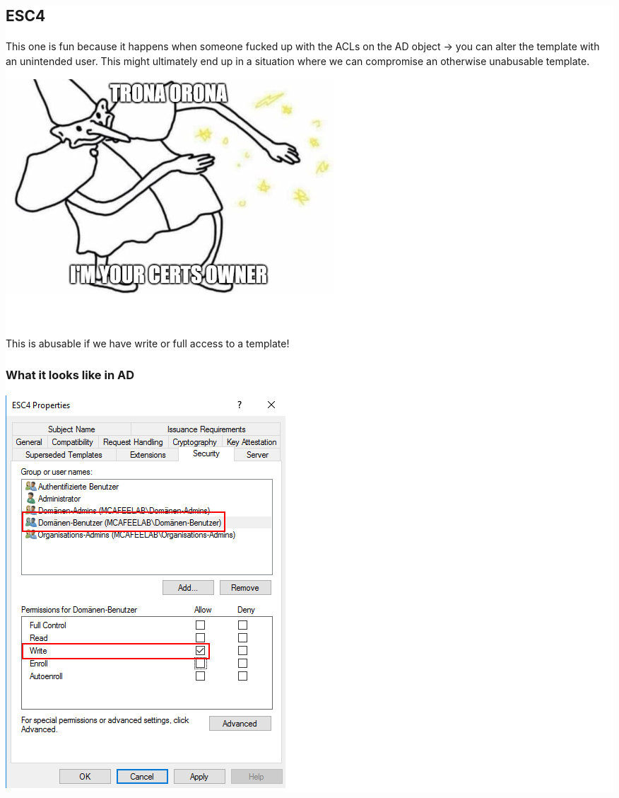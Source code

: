 ## ESC4

This one is fun because it happens when someone fucked up with the ACLs on the AD object -> you can alter the template with an unintended user. This might ultimately end up in a situation where we can compromise an otherwise unabusable template.  

<img src="/images/2022-09-16/certs_meme.png">

This is abusable if we have write or full access to a template!   

### What it looks like in AD  

<img src="/images/2022-09-16/ESC4_recon3.png">  
